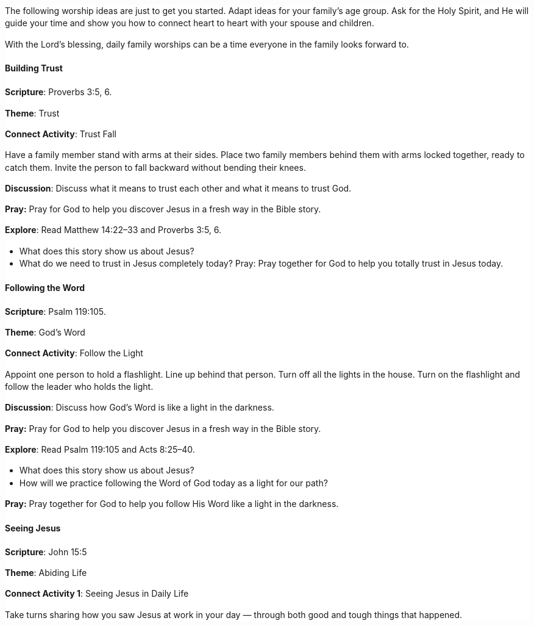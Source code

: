 The following worship ideas are just to get you started. Adapt ideas for your family’s age group. Ask for the Holy Spirit, and He will guide your time and show you how to connect heart to heart with your spouse and children.

With the Lord’s blessing, daily family worships can be a time everyone in the family looks forward to.

#### Building Trust

**Scripture**: Proverbs 3:5, 6.

**Theme**: Trust

**Connect Activity**: Trust Fall

Have a family member stand with arms at their sides. Place two family members behind them with arms locked together, ready to catch them. Invite the person to fall backward without bending their knees.

**Discussion**: Discuss what it means to trust each other and what it means to trust God.

**Pray:** Pray for God to help you discover Jesus in a fresh way in the Bible story.

**Explore**: Read Matthew 14:22–33 and Proverbs 3:5, 6.

- What does this story show us about Jesus?
- What do we need to trust in Jesus completely today? Pray: Pray together for God to help you totally trust in Jesus today.

#### Following the Word

**Scripture**: Psalm 119:105.

**Theme**: God’s Word

**Connect Activity**: Follow the Light

Appoint one person to hold a flashlight. Line up behind that person. Turn off all the lights in the house. Turn on the flashlight and follow the leader who holds the light.

**Discussion**: Discuss how God’s Word is like a light in the darkness.

**Pray:** Pray for God to help you discover Jesus in a fresh way in the Bible story.

**Explore**: Read Psalm 119:105 and Acts 8:25–40.

- What does this story show us about Jesus?
- How will we practice following the Word of God today as a light for our path?

**Pray:** Pray together for God to help you follow His Word like a light in the darkness.

#### Seeing Jesus

**Scripture**: John 15:5

**Theme**: Abiding Life

**Connect Activity 1**: Seeing Jesus in Daily Life

Take turns sharing how you saw Jesus at work in your day — through both good and tough things that happened.
